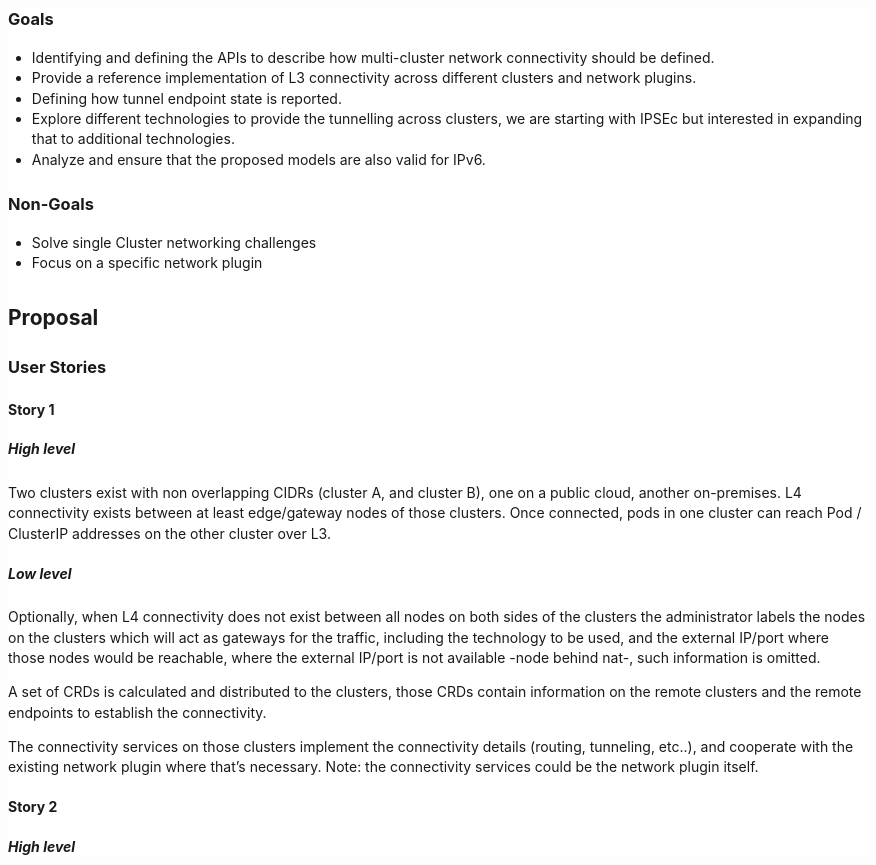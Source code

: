 
### Goals

* Identifying and defining the APIs to describe how multi-cluster network connectivity should be defined.
* Provide a reference implementation of L3 connectivity across different clusters and network plugins.
* Defining how tunnel endpoint state is reported.
* Explore different technologies to provide the tunnelling across clusters, we are starting with IPSEc but interested
  in expanding that to additional technologies.
* Analyze and ensure that the proposed models are also valid for IPv6.

### Non-Goals

* Solve single Cluster networking challenges
* Focus on a specific network plugin

## Proposal

### User Stories

#### Story 1

##### High level
Two clusters exist with non overlapping CIDRs (cluster A, and cluster B), one on a public cloud,
another on-premises.  L4 connectivity exists between at least edge/gateway nodes of those clusters.
Once connected, pods in one cluster can reach Pod / ClusterIP addresses on the other cluster over L3.

##### Low level
Optionally, when L4 connectivity does not exist between all nodes on both sides of the clusters the administrator
labels the nodes on the clusters which will act as gateways for the traffic, including the technology to be used,
and the external IP/port where those nodes would be reachable, where the external IP/port is not available
-node behind nat-, such information is omitted.

A set of CRDs is calculated and distributed to the clusters, those CRDs contain information on the remote clusters
and the remote endpoints to establish the connectivity.

The connectivity services on those clusters implement the connectivity details (routing, tunneling, etc..),
and cooperate with the existing network plugin where that’s necessary. Note: the connectivity services could be
the network plugin itself.

#### Story 2

##### High level
